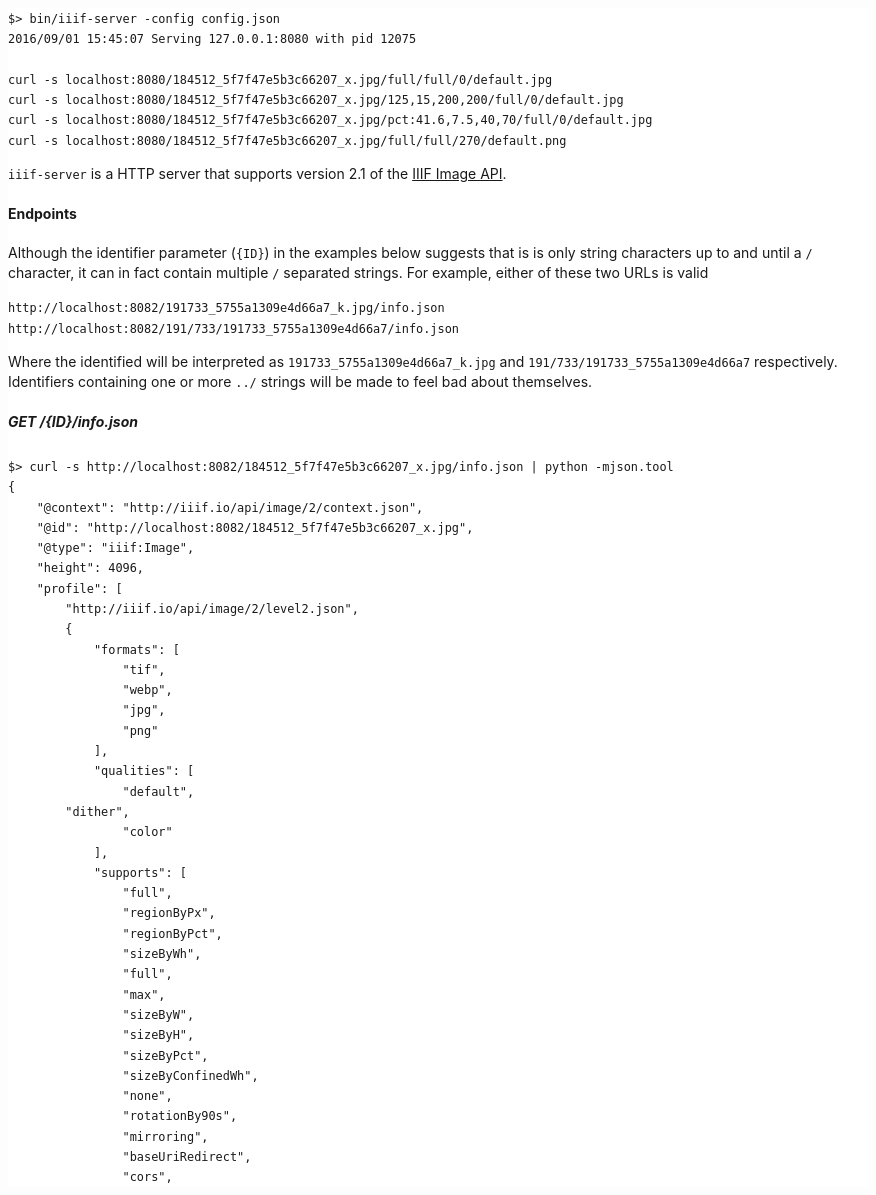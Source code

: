 ```
$> bin/iiif-server -config config.json
2016/09/01 15:45:07 Serving 127.0.0.1:8080 with pid 12075

curl -s localhost:8080/184512_5f7f47e5b3c66207_x.jpg/full/full/0/default.jpg
curl -s localhost:8080/184512_5f7f47e5b3c66207_x.jpg/125,15,200,200/full/0/default.jpg
curl -s localhost:8080/184512_5f7f47e5b3c66207_x.jpg/pct:41.6,7.5,40,70/full/0/default.jpg
curl -s localhost:8080/184512_5f7f47e5b3c66207_x.jpg/full/full/270/default.png
```

`iiif-server` is a HTTP server that supports version 2.1 of the [IIIF Image API](http://iiif.io/api/image/2.1/).

#### Endpoints

Although the identifier parameter (`{ID}`) in the examples below suggests that is is only string characters up to and until a `/` character, it can in fact contain multiple `/` separated strings. For example, either of these two URLs is valid

```
http://localhost:8082/191733_5755a1309e4d66a7_k.jpg/info.json
http://localhost:8082/191/733/191733_5755a1309e4d66a7/info.json
```

Where the identified will be interpreted as `191733_5755a1309e4d66a7_k.jpg` and `191/733/191733_5755a1309e4d66a7` respectively. Identifiers containing one or more `../` strings will be made to feel bad about themselves.

##### GET /{ID}/info.json

```
$> curl -s http://localhost:8082/184512_5f7f47e5b3c66207_x.jpg/info.json | python -mjson.tool
{
    "@context": "http://iiif.io/api/image/2/context.json",
    "@id": "http://localhost:8082/184512_5f7f47e5b3c66207_x.jpg",
    "@type": "iiif:Image",
    "height": 4096,
    "profile": [
        "http://iiif.io/api/image/2/level2.json",
        {
            "formats": [
                "tif",
                "webp",
                "jpg",
                "png"
            ],
            "qualities": [
                "default",
		"dither",
                "color"
            ],
            "supports": [
                "full",
                "regionByPx",
                "regionByPct",
                "sizeByWh",
                "full",
                "max",
                "sizeByW",
                "sizeByH",
                "sizeByPct",
                "sizeByConfinedWh",
                "none",
                "rotationBy90s",
                "mirroring",
                "baseUriRedirect",
                "cors",
```